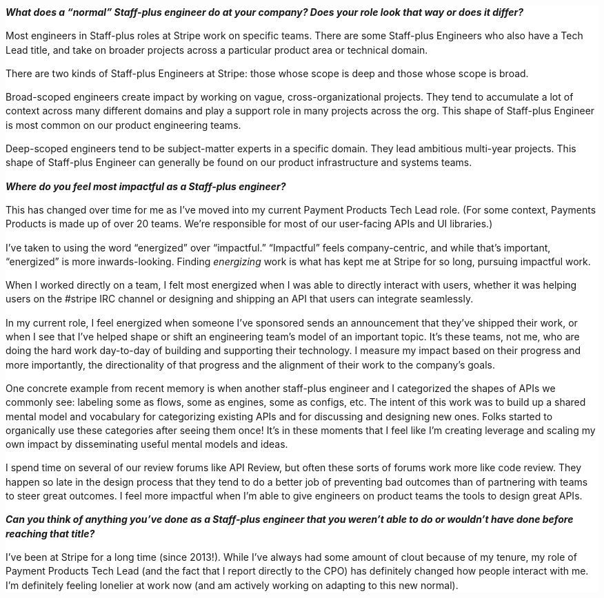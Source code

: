 
**_What does a “normal” Staff-plus engineer do at your company? Does your role look that way or does it differ?_**

Most engineers in Staff-plus roles at Stripe work on specific teams. There are some Staff-plus Engineers who also have a Tech Lead title, and take on broader projects across a particular product area or technical domain.

There are two kinds of Staff-plus Engineers at Stripe: those whose scope is deep and those whose scope is broad.

Broad-scoped engineers create impact by working on vague, cross-organizational projects. They tend to accumulate a lot of context across many different domains and play a support role in many projects across the org. This shape of Staff-plus Engineer is most common on our product engineering teams.

Deep-scoped engineers tend to be subject-matter experts in a specific domain. They lead ambitious multi-year projects. This shape of Staff-plus Engineer can generally be found on our product infrastructure and systems teams.

**_Where do you feel most impactful as a Staff-plus engineer?_**

This has changed over time for me as I’ve moved into my current Payment Products Tech Lead role. (For some context, Payments Products is made up of over 20 teams. We’re responsible for most of our user-facing APIs and UI libraries.)

I’ve taken to using the word “energized” over “impactful.” “Impactful” feels company-centric, and while that’s important, “energized” is more inwards-looking. Finding _energizing_ work is what has kept me at Stripe for so long, pursuing impactful work.

When I worked directly on a team, I felt most energized when I was able to directly interact with users, whether it was helping users on the #stripe IRC channel or designing and shipping an API that users can integrate seamlessly.

In my current role, I feel energized when someone I’ve sponsored sends an announcement that they’ve shipped their work, or when I see that I’ve helped shape or shift an engineering team’s model of an important topic. It’s these teams, not me, who are doing the hard work day-to-day of building and supporting their technology. I measure my impact based on their progress and more importantly, the directionality of that progress and the alignment of their work to the company’s goals.

One concrete example from recent memory is when another staff-plus engineer and I categorized the shapes of APIs we commonly see: labeling some as flows, some as engines, some as configs, etc. The intent of this work was to build up a shared mental model and vocabulary for categorizing existing APIs and for discussing and designing new ones. Folks started to organically use these categories after seeing them once! It’s in these moments that I feel like I’m creating leverage and scaling my own impact by disseminating useful mental models and ideas.

I spend time on several of our review forums like API Review, but often these sorts of forums work more like code review. They happen so late in the design process that they tend to do a better job of preventing bad outcomes than of partnering with teams to steer great outcomes. I feel more impactful when I’m able to give engineers on product teams the tools to design great APIs.

**_Can you think of anything you’ve done as a Staff-plus engineer that you weren’t able to do or wouldn’t have done before reaching that title?_**

I’ve been at Stripe for a long time (since 2013!). While I’ve always had some amount of clout because of my tenure, my role of Payment Products Tech Lead (and the fact that I report directly to the CPO) has definitely changed how people interact with me. I’m definitely feeling lonelier at work now (and am actively working on adapting to this new normal).
